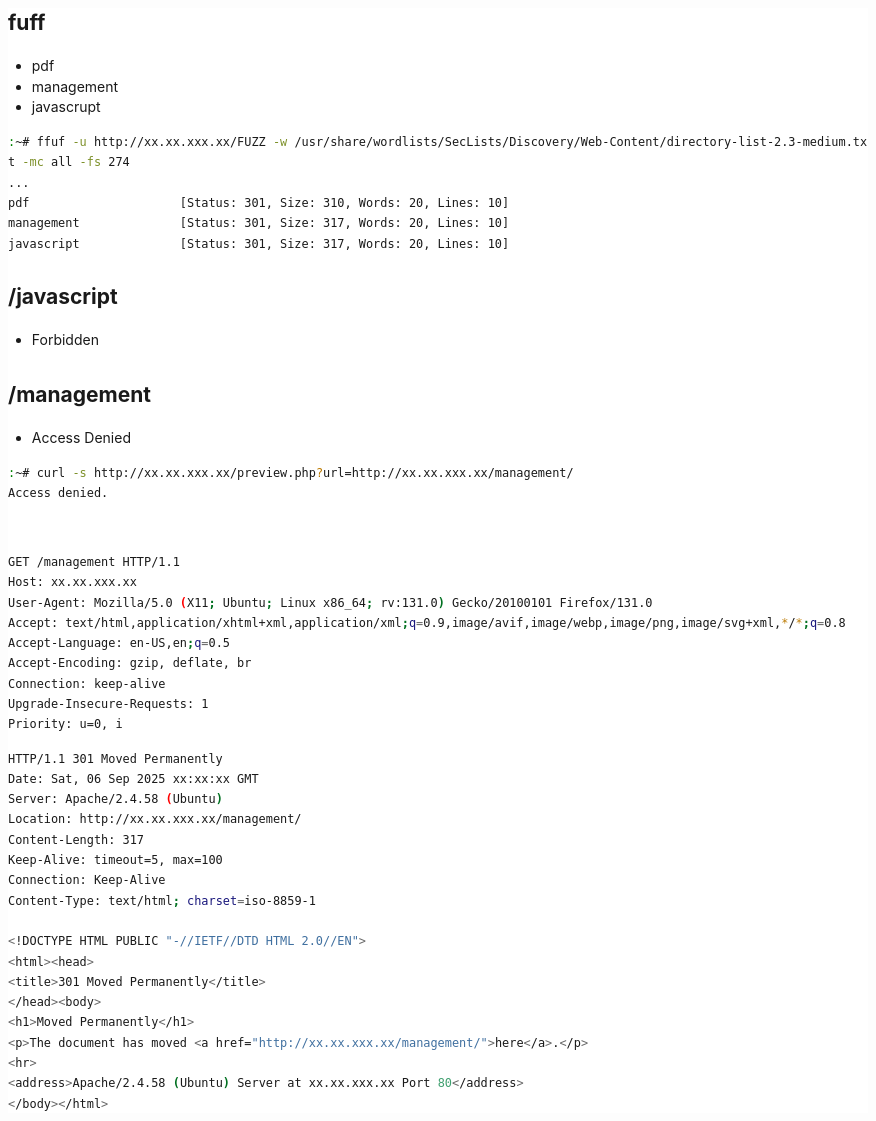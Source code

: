 <h2>fuff</h2>
<p>

- pdf<br>
- management<br>
- javascrupt</p>

```bash
:~# ffuf -u http://xx.xx.xxx.xx/FUZZ -w /usr/share/wordlists/SecLists/Discovery/Web-Content/directory-list-2.3-medium.txt -mc all -fs 274
...
pdf                     [Status: 301, Size: 310, Words: 20, Lines: 10]
management              [Status: 301, Size: 317, Words: 20, Lines: 10]
javascript              [Status: 301, Size: 317, Words: 20, Lines: 10]
```

<h2>/javascript</h2>
<p>

- Forbidden</p>


<h2>/management</h2>
<p>

- Access Denied</p>

```bash
:~# curl -s http://xx.xx.xxx.xx/preview.php?url=http://xx.xx.xxx.xx/management/
Access denied.
```

<br>

```bash
GET /management HTTP/1.1
Host: xx.xx.xxx.xx
User-Agent: Mozilla/5.0 (X11; Ubuntu; Linux x86_64; rv:131.0) Gecko/20100101 Firefox/131.0
Accept: text/html,application/xhtml+xml,application/xml;q=0.9,image/avif,image/webp,image/png,image/svg+xml,*/*;q=0.8
Accept-Language: en-US,en;q=0.5
Accept-Encoding: gzip, deflate, br
Connection: keep-alive
Upgrade-Insecure-Requests: 1
Priority: u=0, i
```

```bash
HTTP/1.1 301 Moved Permanently
Date: Sat, 06 Sep 2025 xx:xx:xx GMT
Server: Apache/2.4.58 (Ubuntu)
Location: http://xx.xx.xxx.xx/management/
Content-Length: 317
Keep-Alive: timeout=5, max=100
Connection: Keep-Alive
Content-Type: text/html; charset=iso-8859-1

<!DOCTYPE HTML PUBLIC "-//IETF//DTD HTML 2.0//EN">
<html><head>
<title>301 Moved Permanently</title>
</head><body>
<h1>Moved Permanently</h1>
<p>The document has moved <a href="http://xx.xx.xxx.xx/management/">here</a>.</p>
<hr>
<address>Apache/2.4.58 (Ubuntu) Server at xx.xx.xxx.xx Port 80</address>
</body></html>
```
